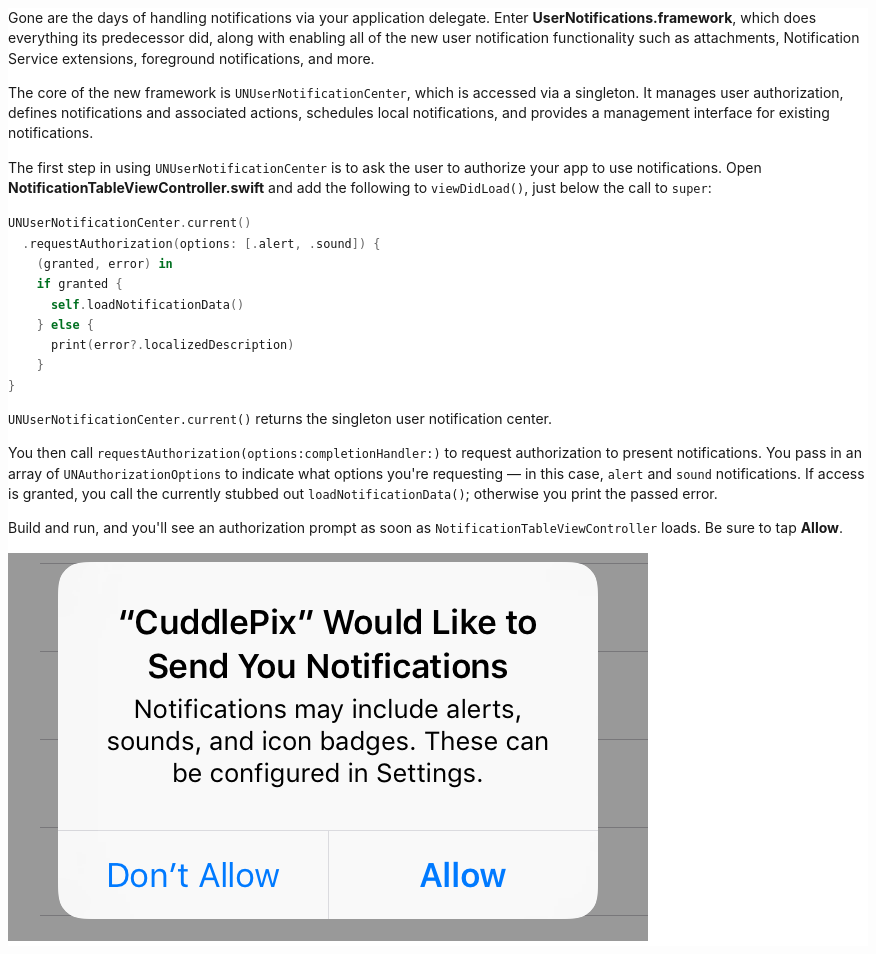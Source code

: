Gone are the days of handling notifications via your application delegate. Enter **UserNotifications.framework**, which does everything its predecessor did, along with enabling all of the new user notification functionality such as attachments, Notification Service extensions, foreground notifications, and more.

The core of the new framework is `UNUserNotificationCenter`, which is accessed via a singleton. It manages user authorization, defines notifications and associated actions, schedules local notifications, and provides a management interface for existing notifications.

The first step in using `UNUserNotificationCenter` is to ask the user to authorize your app to use notifications. Open **NotificationTableViewController.swift** and add the following to `viewDidLoad()`, just below the call to `super`:

```swift
UNUserNotificationCenter.current()
  .requestAuthorization(options: [.alert, .sound]) {
    (granted, error) in
    if granted {
      self.loadNotificationData()
    } else {
      print(error?.localizedDescription)
    }
}
```

`UNUserNotificationCenter.current()` returns the singleton user notification center.

You then call `requestAuthorization(options:completionHandler:)` to request authorization to present notifications. You pass in an array of `UNAuthorizationOptions` to indicate what options you're requesting — in this case, `alert` and `sound` notifications. If access is granted, you call the currently stubbed out `loadNotificationData()`; otherwise you print the passed error.

Build and run, and you'll see an authorization prompt as soon as `NotificationTableViewController` loads. Be sure to tap **Allow**.

![bordered width=40%](./images/notification-prompt.png)
